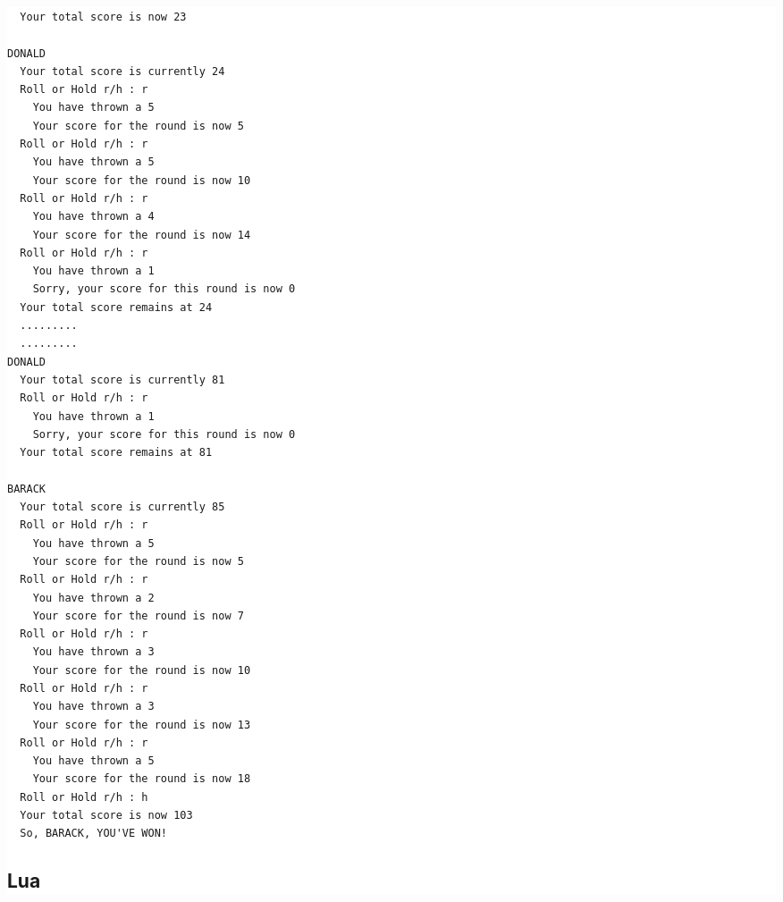 ```txt
  Your total score is now 23

DONALD
  Your total score is currently 24
  Roll or Hold r/h : r
    You have thrown a 5
    Your score for the round is now 5
  Roll or Hold r/h : r
    You have thrown a 5
    Your score for the round is now 10
  Roll or Hold r/h : r
    You have thrown a 4
    Your score for the round is now 14
  Roll or Hold r/h : r
    You have thrown a 1
    Sorry, your score for this round is now 0
  Your total score remains at 24
  .........
  .........
DONALD
  Your total score is currently 81
  Roll or Hold r/h : r
    You have thrown a 1
    Sorry, your score for this round is now 0
  Your total score remains at 81

BARACK
  Your total score is currently 85
  Roll or Hold r/h : r
    You have thrown a 5
    Your score for the round is now 5
  Roll or Hold r/h : r
    You have thrown a 2
    Your score for the round is now 7
  Roll or Hold r/h : r
    You have thrown a 3
    Your score for the round is now 10
  Roll or Hold r/h : r
    You have thrown a 3
    Your score for the round is now 13
  Roll or Hold r/h : r
    You have thrown a 5
    Your score for the round is now 18
  Roll or Hold r/h : h
  Your total score is now 103
  So, BARACK, YOU'VE WON!

```



## Lua
